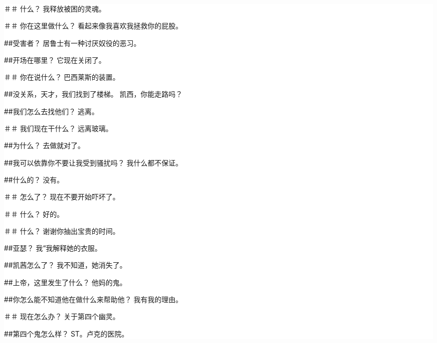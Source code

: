 ＃＃ 什么？
我释放被困的灵魂。

＃＃ 你在这里做什么？
看起来像我喜欢我拯救你的屁股。

##受害者？
居鲁士有一种讨厌奴役的恶习。

##开场在哪里？
它现在关闭了。

＃＃ 你在说什么？
巴西莱斯的装置。

##没关系，天才，我们找到了楼梯。
凯西，你能走路吗？

##我们怎么去找他们？
逃离。

＃＃ 我们现在干什么？
远离玻璃。

##为什么？
去做就对了。

##我可以依靠你不要让我受到骚扰吗？
我什么都不保证。

##什么的？
没有。

＃＃ 怎么了？
现在不要开始吓坏了。

＃＃ 什么？
好的。

＃＃ 什么？
谢谢你抽出宝贵的时间。

##亚瑟？
我“我解释她的衣服。

##凯茜怎么了？
我不知道，她消失了。

##上帝，这里发生了什么？
他妈的鬼。

##你怎么能不知道他在做什么来帮助他？
我有我的理由。

＃＃ 现在怎么办？
关于第四个幽灵。

##第四个鬼怎么样？
ST。卢克的医院。
